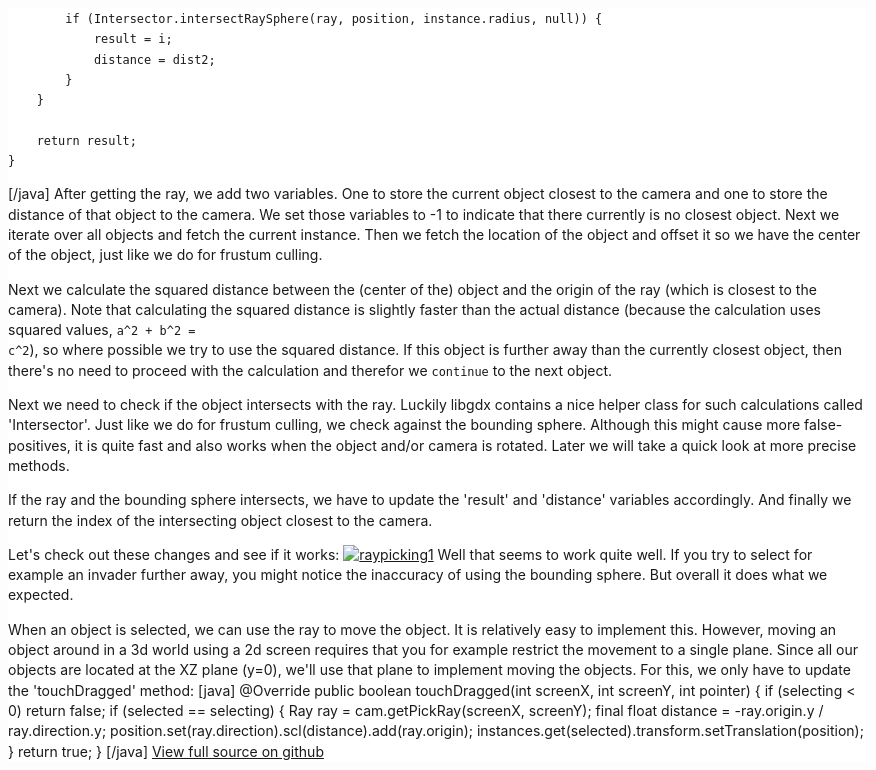 			if (Intersector.intersectRaySphere(ray, position, instance.radius, null)) {
				result = i;
				distance = dist2;
			}
		}

		return result;
	}
[/java]
After getting the ray, we add two variables. One to store the current object closest to the camera and one to store the distance of that object to the camera. We set those variables to -1 to indicate that there currently is no closest object. Next we iterate over all objects and fetch the current instance. Then we fetch the location of the object and offset it so we have the center of the object, just like we do for frustum culling.

Next we calculate the squared distance between the (center of the) object and the origin of the ray (which is closest to the camera). Note that calculating the squared distance is slightly faster than the actual distance (because the calculation uses squared values, <code>a^2 + b^2 = c^2</code>), so where possible we try to use the squared distance. If this object is further away than the currently closest object, then there's no need to proceed with the calculation and therefor we <code>continue</code> to the next object.

Next we need to check if the object intersects with the ray. Luckily libgdx contains a nice helper class for such calculations called 'Intersector'. Just like we do for frustum culling, we check against the bounding sphere. Although this might cause more false-positives, it is quite fast and also works when the object and/or camera is rotated. Later we will take a quick look at more precise methods.

If the ray and the bounding sphere intersects, we have to update the 'result' and 'distance' variables accordingly. And finally we return the index of the intersecting object closest to the camera.

Let's check out these changes and see if it works:
<a href="http://blog.xoppa.com/wp-content/uploads/raypicking1.png"><img src="http://blog.xoppa.com/wp-content/uploads/raypicking1-300x223.png" alt="raypicking1" width="300" height="223" class="alignnone size-medium wp-image-422" /></a>
Well that seems to work quite well. If you try to select for example an invader further away, you might notice the inaccuracy of using the bounding sphere. But overall it does what we expected.

When an object is selected, we can use the ray to move the object. It is relatively easy to implement this. However, moving an object around in a 3d world using a 2d screen requires that you for example restrict the movement to a single plane. Since all our objects are located at the XZ plane (y=0), we'll use that plane to implement moving the objects. For this, we only have to update the 'touchDragged' method:
[java]
    @Override
    public boolean touchDragged(int screenX, int screenY, int pointer) {
    	if (selecting < 0) 
    		return false;
    	if (selected == selecting) {
    		Ray ray = cam.getPickRay(screenX, screenY);
    		final float distance = -ray.origin.y / ray.direction.y;
    		position.set(ray.direction).scl(distance).add(ray.origin);
    		instances.get(selected).transform.setTranslation(position);
    	}
    	return true;
    }
[/java]
<a href="https://github.com/xoppa/blog/blob/master/tutorials/src/com/xoppa/blog/libgdx/g3d/raypicking/step2/RayPickingTest.java" target="_blank">View full source on github</a>
